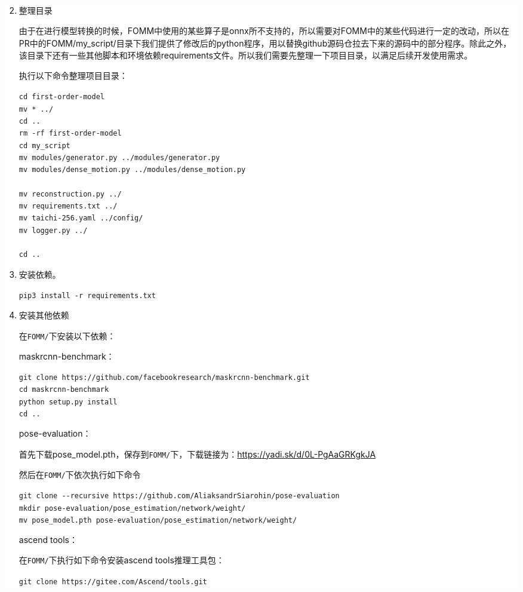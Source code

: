 2. 整理目录

   由于在进行模型转换的时候，FOMM中使用的某些算子是onnx所不支持的，所以需要对FOMM中的某些代码进行一定的改动，所以在PR中的FOMM/my_script/目录下我们提供了修改后的python程序，用以替换github源码仓拉去下来的源码中的部分程序。除此之外，该目录下还有一些其他脚本和环境依赖requirements文件。所以我们需要先整理一下项目目录，以满足后续开发使用需求。

   执行以下命令整理项目目录：

   ```shell
   cd first-order-model
   mv * ../
   cd ..
   rm -rf first-order-model
   cd my_script
   mv modules/generator.py ../modules/generator.py
   mv modules/dense_motion.py ../modules/dense_motion.py
   
   mv reconstruction.py ../
   mv requirements.txt ../
   mv taichi-256.yaml ../config/
   mv logger.py ../
   
   cd ..
   ```

3. 安装依赖。

   ```shell
   pip3 install -r requirements.txt
   ```

4. 安装其他依赖

   在`FOMM/`下安装以下依赖：

   maskrcnn-benchmark：

   ```shell
   git clone https://github.com/facebookresearch/maskrcnn-benchmark.git
   cd maskrcnn-benchmark
   python setup.py install
   cd ..
   ```

   pose-evaluation：

   首先下载pose_model.pth，保存到`FOMM/`下，下载链接为：https://yadi.sk/d/0L-PgAaGRKgkJA

   然后在`FOMM/`下依次执行如下命令

   ```shell
   git clone --recursive https://github.com/AliaksandrSiarohin/pose-evaluation
   mkdir pose-evaluation/pose_estimation/network/weight/
   mv pose_model.pth pose-evaluation/pose_estimation/network/weight/
   ```

   ascend tools：

   在`FOMM/`下执行如下命令安装ascend tools推理工具包：

   ```shell
   git clone https://gitee.com/Ascend/tools.git
   ```

